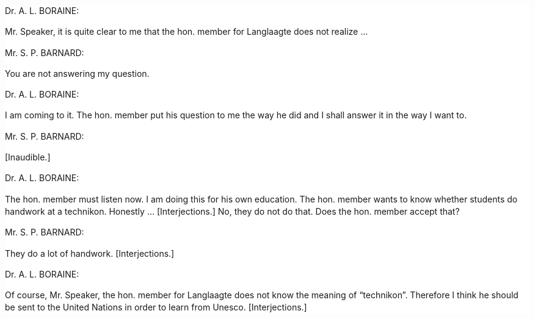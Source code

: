 <speech by="#boraine">

<from>Dr. <person refersTo="hansard_za">A. L. BORAINE</person>:</from>

<p>Mr. Speaker, it is quite clear to me that the hon. member for Langlaagte does not realize &#x2026;</p>

</speech>

<speech by="#barnard">

<from>Mr. <person refersTo="hansard_za">S. P. BARNARD</person>:</from>

<p>You are not answering my question.</p>

</speech>

<speech by="#boraine">

<from>Dr. <person refersTo="hansard_za">A. L. BORAINE</person>:</from>

<p>I am coming to it. The hon. member put his question to me the way he did and I shall answer it in the way I want to.</p>

</speech>

<speech by="#barnard">

<from>Mr. <person refersTo="hansard_za">S. P. BARNARD</person>:</from>

<p>[Inaudible.]</p>

</speech>

<speech by="#boraine">

<from>Dr. <person refersTo="hansard_za">A. L. BORAINE</person>:</from>

<p>The hon. member must listen now. I am doing this for his own education. The hon. member wants to know whether students do handwork at a technikon. Honestly &#x2026; [Interjections.] No, they do not do that. Does the hon. member accept that?</p>

</speech>

<speech by="#barnard">

<from>Mr. <person refersTo="hansard_za">S. P. BARNARD</person>:</from>

<p>They do a lot of handwork. [Interjections.]</p>

</speech>

<speech by="#boraine">

<from>Dr. <person refersTo="hansard_za">A. L. BORAINE</person>:</from>

<p>Of course, Mr. Speaker, the hon. member for Langlaagte does not know the meaning of &#x201C;technikon&#x201D;. Therefore I think he should be sent to the United Nations in order to learn from Unesco. [Interjections.]</p>

</speech>

<speech by="#speaker">
